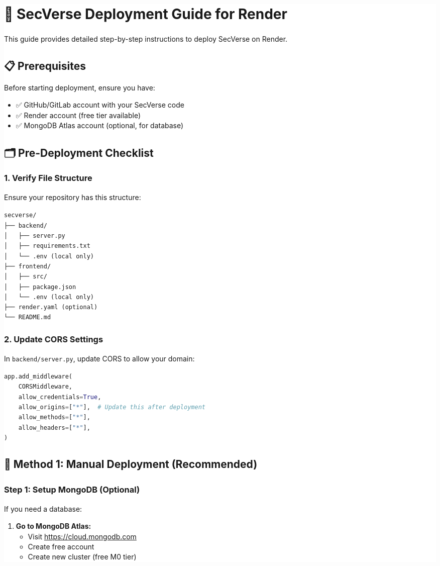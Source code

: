 # 🚀 SecVerse Deployment Guide for Render

This guide provides detailed step-by-step instructions to deploy SecVerse on Render.

## 📋 Prerequisites

Before starting deployment, ensure you have:
- ✅ GitHub/GitLab account with your SecVerse code
- ✅ Render account (free tier available)
- ✅ MongoDB Atlas account (optional, for database)

## 🗂️ Pre-Deployment Checklist

### 1. Verify File Structure
Ensure your repository has this structure:
```
secverse/
├── backend/
│   ├── server.py
│   ├── requirements.txt
│   └── .env (local only)
├── frontend/
│   ├── src/
│   ├── package.json
│   └── .env (local only)
├── render.yaml (optional)
└── README.md
```

### 2. Update CORS Settings
In `backend/server.py`, update CORS to allow your domain:
```python
app.add_middleware(
    CORSMiddleware,
    allow_credentials=True,
    allow_origins=["*"],  # Update this after deployment
    allow_methods=["*"],
    allow_headers=["*"],
)
```

## 🎯 Method 1: Manual Deployment (Recommended)

### Step 1: Setup MongoDB (Optional)

If you need a database:

1. **Go to MongoDB Atlas:**
   - Visit https://cloud.mongodb.com
   - Create free account
   - Create new cluster (free M0 tier)
